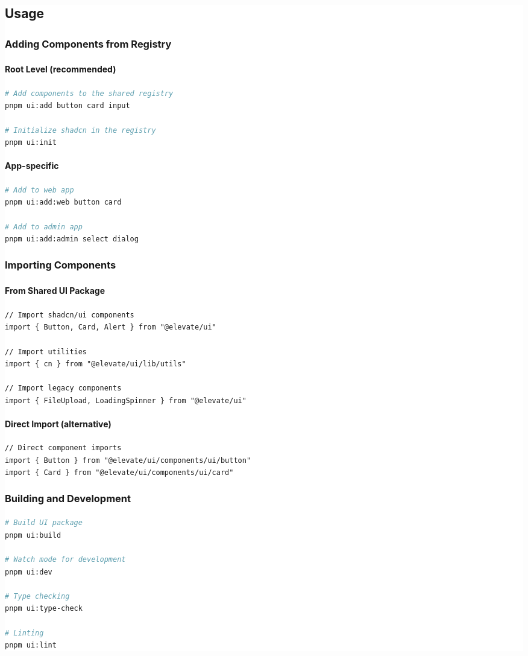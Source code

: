 ## Usage

### Adding Components from Registry

#### Root Level (recommended)
```bash
# Add components to the shared registry
pnpm ui:add button card input

# Initialize shadcn in the registry
pnpm ui:init
```

#### App-specific
```bash
# Add to web app
pnpm ui:add:web button card

# Add to admin app  
pnpm ui:add:admin select dialog
```

### Importing Components

#### From Shared UI Package
```tsx
// Import shadcn/ui components
import { Button, Card, Alert } from "@elevate/ui"

// Import utilities
import { cn } from "@elevate/ui/lib/utils"

// Import legacy components
import { FileUpload, LoadingSpinner } from "@elevate/ui"
```

#### Direct Import (alternative)
```tsx
// Direct component imports
import { Button } from "@elevate/ui/components/ui/button"
import { Card } from "@elevate/ui/components/ui/card"
```

### Building and Development

```bash
# Build UI package
pnpm ui:build

# Watch mode for development
pnpm ui:dev

# Type checking
pnpm ui:type-check

# Linting
pnpm ui:lint
```
